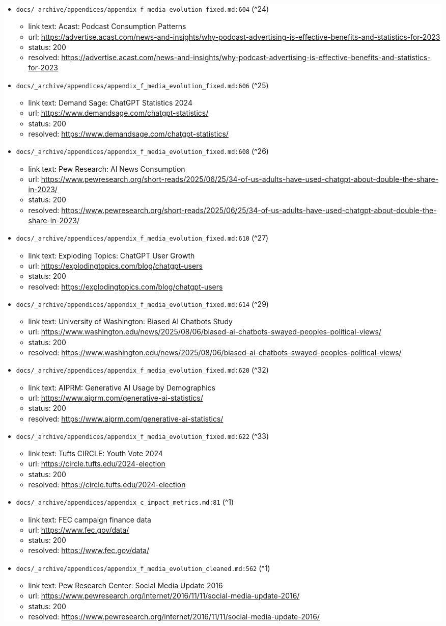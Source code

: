 - `docs/_archive/appendices/appendix_f_media_evolution_fixed.md:604`  (^24)  
  - link text: Acast: Podcast Consumption Patterns  
  - url: https://advertise.acast.com/news-and-insights/why-podcast-advertising-is-effective-benefits-and-statistics-for-2023  
  - status: 200  
  - resolved: https://advertise.acast.com/news-and-insights/why-podcast-advertising-is-effective-benefits-and-statistics-for-2023  

- `docs/_archive/appendices/appendix_f_media_evolution_fixed.md:606`  (^25)  
  - link text: Demand Sage: ChatGPT Statistics 2024  
  - url: https://www.demandsage.com/chatgpt-statistics/  
  - status: 200  
  - resolved: https://www.demandsage.com/chatgpt-statistics/  

- `docs/_archive/appendices/appendix_f_media_evolution_fixed.md:608`  (^26)  
  - link text: Pew Research: AI News Consumption  
  - url: https://www.pewresearch.org/short-reads/2025/06/25/34-of-us-adults-have-used-chatgpt-about-double-the-share-in-2023/  
  - status: 200  
  - resolved: https://www.pewresearch.org/short-reads/2025/06/25/34-of-us-adults-have-used-chatgpt-about-double-the-share-in-2023/  

- `docs/_archive/appendices/appendix_f_media_evolution_fixed.md:610`  (^27)  
  - link text: Exploding Topics: ChatGPT User Growth  
  - url: https://explodingtopics.com/blog/chatgpt-users  
  - status: 200  
  - resolved: https://explodingtopics.com/blog/chatgpt-users  

- `docs/_archive/appendices/appendix_f_media_evolution_fixed.md:614`  (^29)  
  - link text: University of Washington: Biased AI Chatbots Study  
  - url: https://www.washington.edu/news/2025/08/06/biased-ai-chatbots-swayed-peoples-political-views/  
  - status: 200  
  - resolved: https://www.washington.edu/news/2025/08/06/biased-ai-chatbots-swayed-peoples-political-views/  

- `docs/_archive/appendices/appendix_f_media_evolution_fixed.md:620`  (^32)  
  - link text: AIPRM: Generative AI Usage by Demographics  
  - url: https://www.aiprm.com/generative-ai-statistics/  
  - status: 200  
  - resolved: https://www.aiprm.com/generative-ai-statistics/  

- `docs/_archive/appendices/appendix_f_media_evolution_fixed.md:622`  (^33)  
  - link text: Tufts CIRCLE: Youth Vote 2024  
  - url: https://circle.tufts.edu/2024-election  
  - status: 200  
  - resolved: https://circle.tufts.edu/2024-election  

- `docs/_archive/appendices/appendix_c_impact_metrics.md:81`  (^1)  
  - link text: FEC campaign finance data  
  - url: https://www.fec.gov/data/  
  - status: 200  
  - resolved: https://www.fec.gov/data/  

- `docs/_archive/appendices/appendix_f_media_evolution_cleaned.md:562`  (^1)  
  - link text: Pew Research Center: Social Media Update 2016  
  - url: https://www.pewresearch.org/internet/2016/11/11/social-media-update-2016/  
  - status: 200  
  - resolved: https://www.pewresearch.org/internet/2016/11/11/social-media-update-2016/  
